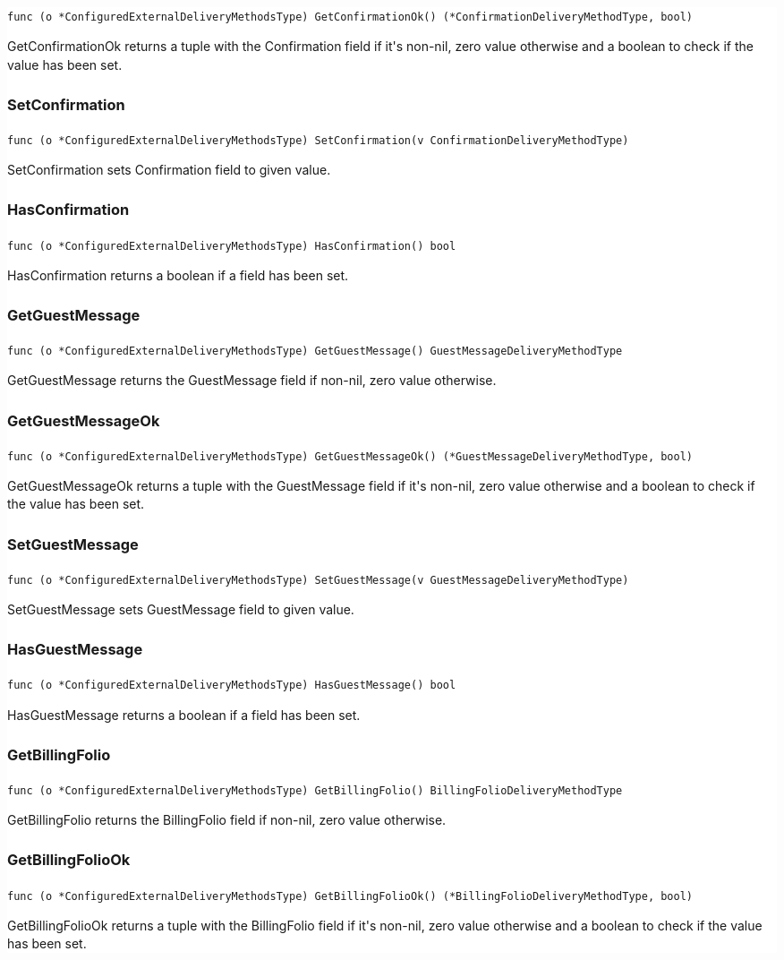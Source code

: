 `func (o *ConfiguredExternalDeliveryMethodsType) GetConfirmationOk() (*ConfirmationDeliveryMethodType, bool)`

GetConfirmationOk returns a tuple with the Confirmation field if it's non-nil, zero value otherwise
and a boolean to check if the value has been set.

### SetConfirmation

`func (o *ConfiguredExternalDeliveryMethodsType) SetConfirmation(v ConfirmationDeliveryMethodType)`

SetConfirmation sets Confirmation field to given value.

### HasConfirmation

`func (o *ConfiguredExternalDeliveryMethodsType) HasConfirmation() bool`

HasConfirmation returns a boolean if a field has been set.

### GetGuestMessage

`func (o *ConfiguredExternalDeliveryMethodsType) GetGuestMessage() GuestMessageDeliveryMethodType`

GetGuestMessage returns the GuestMessage field if non-nil, zero value otherwise.

### GetGuestMessageOk

`func (o *ConfiguredExternalDeliveryMethodsType) GetGuestMessageOk() (*GuestMessageDeliveryMethodType, bool)`

GetGuestMessageOk returns a tuple with the GuestMessage field if it's non-nil, zero value otherwise
and a boolean to check if the value has been set.

### SetGuestMessage

`func (o *ConfiguredExternalDeliveryMethodsType) SetGuestMessage(v GuestMessageDeliveryMethodType)`

SetGuestMessage sets GuestMessage field to given value.

### HasGuestMessage

`func (o *ConfiguredExternalDeliveryMethodsType) HasGuestMessage() bool`

HasGuestMessage returns a boolean if a field has been set.

### GetBillingFolio

`func (o *ConfiguredExternalDeliveryMethodsType) GetBillingFolio() BillingFolioDeliveryMethodType`

GetBillingFolio returns the BillingFolio field if non-nil, zero value otherwise.

### GetBillingFolioOk

`func (o *ConfiguredExternalDeliveryMethodsType) GetBillingFolioOk() (*BillingFolioDeliveryMethodType, bool)`

GetBillingFolioOk returns a tuple with the BillingFolio field if it's non-nil, zero value otherwise
and a boolean to check if the value has been set.
